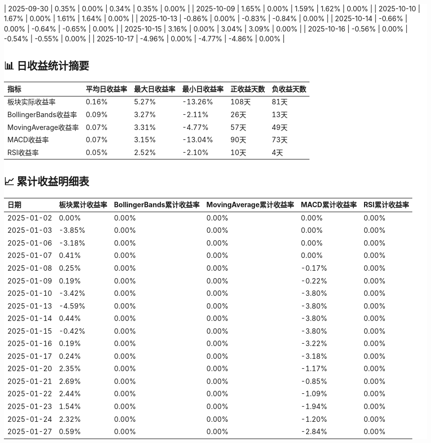 | 2025-09-30 | 0.35%     | 0.00%               | 0.34%              | 0.35%     | 0.00%    |
| 2025-10-09 | 1.65%     | 0.00%               | 1.59%              | 1.62%     | 0.00%    |
| 2025-10-10 | 1.67%     | 0.00%               | 1.61%              | 1.64%     | 0.00%    |
| 2025-10-13 | -0.86%    | 0.00%               | -0.83%             | -0.84%    | 0.00%    |
| 2025-10-14 | -0.66%    | 0.00%               | -0.64%             | -0.65%    | 0.00%    |
| 2025-10-15 | 3.16%     | 0.00%               | 3.04%              | 3.09%     | 0.00%    |
| 2025-10-16 | -0.56%    | 0.00%               | -0.54%             | -0.55%    | 0.00%    |
| 2025-10-17 | -4.96%    | 0.00%               | -4.77%             | -4.86%    | 0.00%    |

## 📊 日收益统计摘要

| 指标                | 平均日收益率   | 最大日收益率   | 最小日收益率   | 正收益天数   | 负收益天数   |
|:------------------|:---------|:---------|:---------|:--------|:--------|
| 板块实际收益率           | 0.16%    | 5.27%    | -13.26%  | 108天    | 81天     |
| BollingerBands收益率 | 0.09%    | 3.27%    | -2.11%   | 26天     | 13天     |
| MovingAverage收益率  | 0.07%    | 3.31%    | -4.77%   | 57天     | 49天     |
| MACD收益率           | 0.07%    | 3.15%    | -13.04%  | 90天     | 73天     |
| RSI收益率            | 0.05%    | 2.52%    | -2.10%   | 10天     | 4天      |

## 📈 累计收益明细表

| 日期         | 板块累计收益率   | BollingerBands累计收益率   | MovingAverage累计收益率   | MACD累计收益率   | RSI累计收益率   |
|:-----------|:----------|:----------------------|:---------------------|:------------|:-----------|
| 2025-01-02 | 0.00%     | 0.00%                 | 0.00%                | 0.00%       | 0.00%      |
| 2025-01-03 | -3.85%    | 0.00%                 | 0.00%                | 0.00%       | 0.00%      |
| 2025-01-06 | -3.18%    | 0.00%                 | 0.00%                | 0.00%       | 0.00%      |
| 2025-01-07 | 0.41%     | 0.00%                 | 0.00%                | 0.00%       | 0.00%      |
| 2025-01-08 | 0.25%     | 0.00%                 | 0.00%                | -0.17%      | 0.00%      |
| 2025-01-09 | 0.19%     | 0.00%                 | 0.00%                | -0.22%      | 0.00%      |
| 2025-01-10 | -3.42%    | 0.00%                 | 0.00%                | -3.80%      | 0.00%      |
| 2025-01-13 | -4.59%    | 0.00%                 | 0.00%                | -3.80%      | 0.00%      |
| 2025-01-14 | 0.44%     | 0.00%                 | 0.00%                | -3.80%      | 0.00%      |
| 2025-01-15 | -0.42%    | 0.00%                 | 0.00%                | -3.80%      | 0.00%      |
| 2025-01-16 | 0.19%     | 0.00%                 | 0.00%                | -3.22%      | 0.00%      |
| 2025-01-17 | 0.24%     | 0.00%                 | 0.00%                | -3.18%      | 0.00%      |
| 2025-01-20 | 2.35%     | 0.00%                 | 0.00%                | -1.17%      | 0.00%      |
| 2025-01-21 | 2.69%     | 0.00%                 | 0.00%                | -0.85%      | 0.00%      |
| 2025-01-22 | 2.44%     | 0.00%                 | 0.00%                | -1.09%      | 0.00%      |
| 2025-01-23 | 1.54%     | 0.00%                 | 0.00%                | -1.94%      | 0.00%      |
| 2025-01-24 | 2.32%     | 0.00%                 | 0.00%                | -1.20%      | 0.00%      |
| 2025-01-27 | 0.59%     | 0.00%                 | 0.00%                | -2.84%      | 0.00%      |